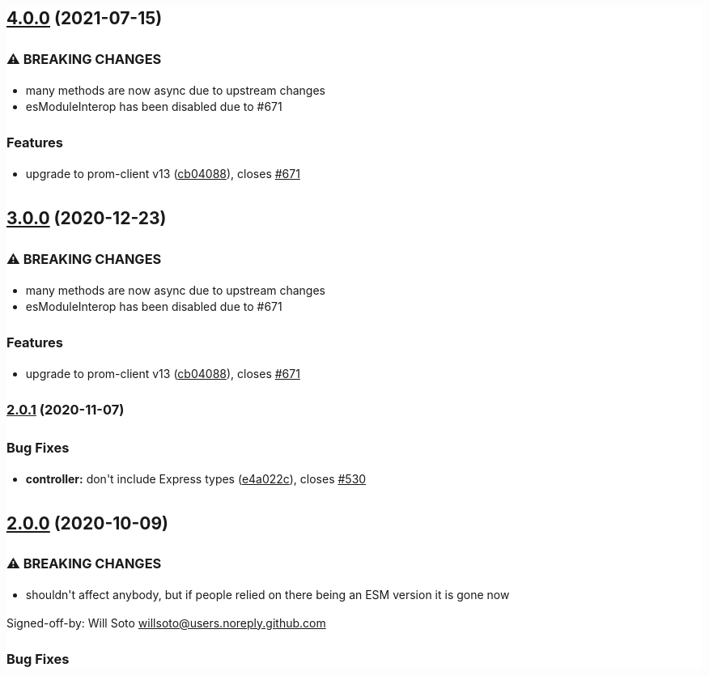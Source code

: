## [4.0.0](https://github.com/willsoto/nestjs-prometheus/compare/v2.0.1...v4.0.0) (2021-07-15)


### ⚠ BREAKING CHANGES

* many methods are now async due to upstream changes
* esModuleInterop has been disabled due to #671

### Features

* upgrade to prom-client v13 ([cb04088](https://github.com/willsoto/nestjs-prometheus/commit/cb04088c5780ab2cf851aed19945ddcc8832f2df)), closes [#671](https://github.com/willsoto/nestjs-prometheus/issues/671)

## [3.0.0](https://github.com/willsoto/nestjs-prometheus/compare/v2.0.1...v3.0.0) (2020-12-23)


### ⚠ BREAKING CHANGES

* many methods are now async due to upstream changes
* esModuleInterop has been disabled due to #671

### Features

* upgrade to prom-client v13 ([cb04088](https://github.com/willsoto/nestjs-prometheus/commit/cb04088c5780ab2cf851aed19945ddcc8832f2df)), closes [#671](https://github.com/willsoto/nestjs-prometheus/issues/671)

### [2.0.1](https://github.com/willsoto/nestjs-prometheus/compare/v2.0.0...v2.0.1) (2020-11-07)


### Bug Fixes

* **controller:** don't include Express types ([e4a022c](https://github.com/willsoto/nestjs-prometheus/commit/e4a022cde8e0e9aae84ec2be098442217f9f8849)), closes [#530](https://github.com/willsoto/nestjs-prometheus/issues/530)

## [2.0.0](https://github.com/willsoto/nestjs-prometheus/compare/v1.1.0...v2.0.0) (2020-10-09)


### ⚠ BREAKING CHANGES

* shouldn't affect anybody, but if people relied on there being an ESM version
it is gone now

Signed-off-by: Will Soto <willsoto@users.noreply.github.com>

### Bug Fixes
